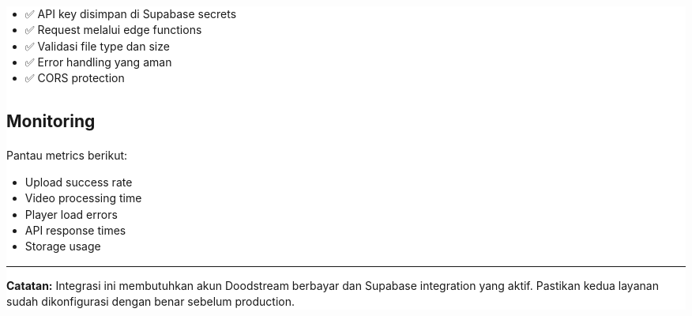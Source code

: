 - ✅ API key disimpan di Supabase secrets
- ✅ Request melalui edge functions
- ✅ Validasi file type dan size
- ✅ Error handling yang aman
- ✅ CORS protection

## Monitoring

Pantau metrics berikut:
- Upload success rate
- Video processing time
- Player load errors
- API response times
- Storage usage

---

**Catatan:** Integrasi ini membutuhkan akun Doodstream berbayar dan Supabase integration yang aktif. Pastikan kedua layanan sudah dikonfigurasi dengan benar sebelum production.